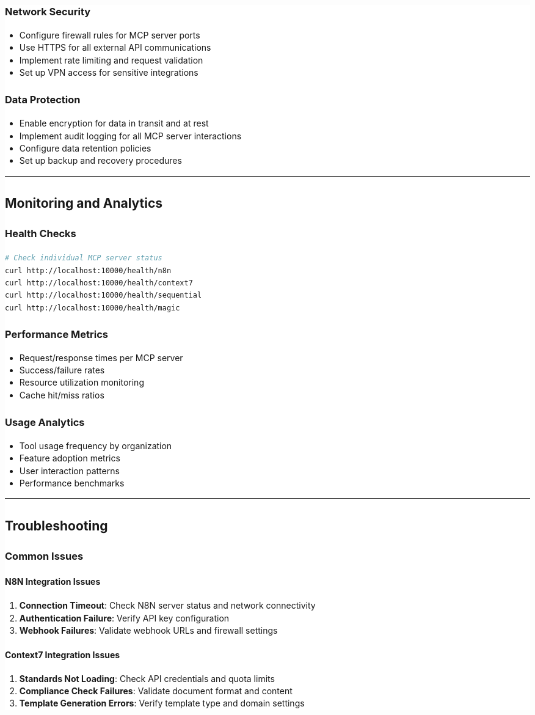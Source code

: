 ### Network Security
- Configure firewall rules for MCP server ports
- Use HTTPS for all external API communications
- Implement rate limiting and request validation
- Set up VPN access for sensitive integrations

### Data Protection
- Enable encryption for data in transit and at rest
- Implement audit logging for all MCP server interactions
- Configure data retention policies
- Set up backup and recovery procedures

---

## Monitoring and Analytics

### Health Checks
```bash
# Check individual MCP server status
curl http://localhost:10000/health/n8n
curl http://localhost:10000/health/context7
curl http://localhost:10000/health/sequential
curl http://localhost:10000/health/magic
```

### Performance Metrics
- Request/response times per MCP server
- Success/failure rates
- Resource utilization monitoring
- Cache hit/miss ratios

### Usage Analytics
- Tool usage frequency by organization
- Feature adoption metrics
- User interaction patterns
- Performance benchmarks

---

## Troubleshooting

### Common Issues

#### N8N Integration Issues
1. **Connection Timeout**: Check N8N server status and network connectivity
2. **Authentication Failure**: Verify API key configuration
3. **Webhook Failures**: Validate webhook URLs and firewall settings

#### Context7 Integration Issues
1. **Standards Not Loading**: Check API credentials and quota limits
2. **Compliance Check Failures**: Validate document format and content
3. **Template Generation Errors**: Verify template type and domain settings
